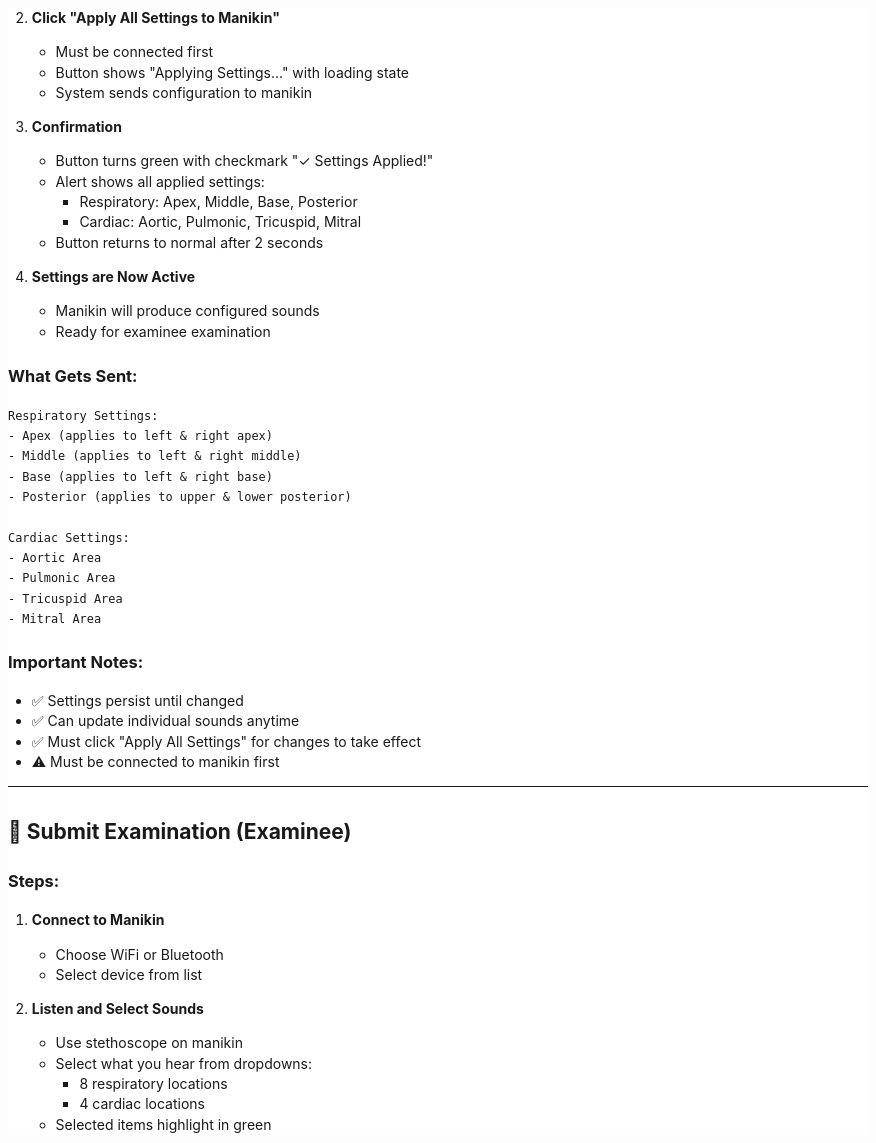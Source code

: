 2. **Click "Apply All Settings to Manikin"**
   - Must be connected first
   - Button shows "Applying Settings..." with loading state
   - System sends configuration to manikin

3. **Confirmation**
   - Button turns green with checkmark "✓ Settings Applied!"
   - Alert shows all applied settings:
     - Respiratory: Apex, Middle, Base, Posterior
     - Cardiac: Aortic, Pulmonic, Tricuspid, Mitral
   - Button returns to normal after 2 seconds

4. **Settings are Now Active**
   - Manikin will produce configured sounds
   - Ready for examinee examination

### What Gets Sent:
```
Respiratory Settings:
- Apex (applies to left & right apex)
- Middle (applies to left & right middle)
- Base (applies to left & right base)  
- Posterior (applies to upper & lower posterior)

Cardiac Settings:
- Aortic Area
- Pulmonic Area
- Tricuspid Area
- Mitral Area
```

### Important Notes:
- ✅ Settings persist until changed
- ✅ Can update individual sounds anytime
- ✅ Must click "Apply All Settings" for changes to take effect
- ⚠️ Must be connected to manikin first

---

## 📝 Submit Examination (Examinee)

### Steps:

1. **Connect to Manikin**
   - Choose WiFi or Bluetooth
   - Select device from list

2. **Listen and Select Sounds**
   - Use stethoscope on manikin
   - Select what you hear from dropdowns:
     - 8 respiratory locations
     - 4 cardiac locations
   - Selected items highlight in green
